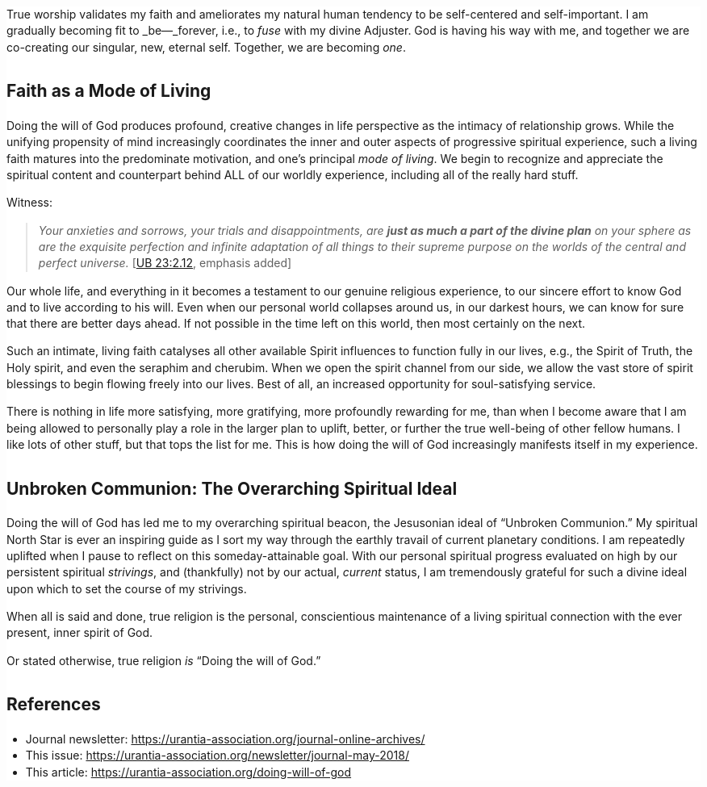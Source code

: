 True worship validates my faith and ameliorates my natural human tendency to be self-centered and self-important. I am gradually becoming fit to _be—_forever, i.e., to _fuse_ with my divine Adjuster. God is having his way with me, and together we are co-creating our singular, new, eternal self. Together, we are becoming _one_.

## Faith as a Mode of Living

Doing the will of God produces profound, creative changes in life perspective as the intimacy of relationship grows. While the unifying propensity of mind increasingly coordinates the inner and outer aspects of progressive spiritual experience, such a living faith matures into the predominate motivation, and one’s principal _mode of living_. We begin to recognize and appreciate the spiritual content and counterpart behind ALL of our worldly experience, including all of the really hard stuff.

Witness:

> _Your anxieties and sorrows, your trials and disappointments, are **just as much a part of the divine plan** on your sphere as are the exquisite perfection and infinite adaptation of all things to their supreme purpose on the worlds of the central and perfect universe._ [[UB 23:2.12](/en/The_Urantia_Book/23#p2_12), emphasis added]

Our whole life, and everything in it becomes a testament to our genuine religious experience, to our sincere effort to know God and to live according to his will. Even when our personal world collapses around us, in our darkest hours, we can know for sure that there are better days ahead. If not possible in the time left on this world, then most certainly on the next.

Such an intimate, living faith catalyses all other available Spirit influences to function fully in our lives, e.g., the Spirit of Truth, the Holy spirit, and even the seraphim and cherubim. When we open the spirit channel from our side, we allow the vast store of spirit blessings to begin flowing freely into our lives. Best of all, an increased opportunity for soul-satisfying service.

There is nothing in life more satisfying, more gratifying, more profoundly rewarding for me, than when I become aware that I am being allowed to personally play a role in the larger plan to uplift, better, or further the true well-being of other fellow humans. I like lots of other stuff, but that tops the list for me. This is how doing the will of God increasingly manifests itself in my experience.

## Unbroken Communion: The Overarching Spiritual Ideal

Doing the will of God has led me to my overarching spiritual beacon, the Jesusonian ideal of “Unbroken Communion.” My spiritual North Star is ever an inspiring guide as I sort my way through the earthly travail of current planetary conditions. I am repeatedly uplifted when I pause to reflect on this someday-attainable goal. With our personal spiritual progress evaluated on high by our persistent spiritual _strivings_, and (thankfully) not by our actual, _current_ status, I am tremendously grateful for such a divine ideal upon which to set the course of my strivings.

When all is said and done, true religion is the personal, conscientious maintenance of a living spiritual connection with the ever present, inner spirit of God.

Or stated otherwise, true religion _is_ “Doing the will of God.”

## References

- Journal newsletter: https://urantia-association.org/journal-online-archives/
- This issue: https://urantia-association.org/newsletter/journal-may-2018/
- This article: https://urantia-association.org/doing-will-of-god